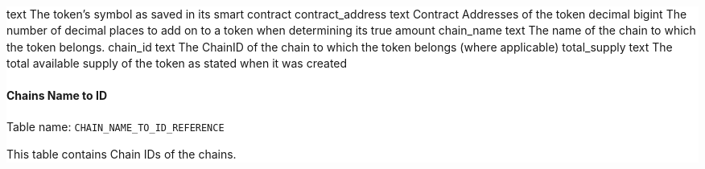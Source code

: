    <td>text
   </td>
   <td>The token’s symbol as saved in its smart contract
   </td>
  </tr>
  <tr>
   <td>contract_address
   </td>
   <td>text
   </td>
   <td>Contract Addresses of the token
   </td>
  </tr>
  <tr>
   <td>decimal
   </td>
   <td>bigint
   </td>
   <td>The number of decimal places to add on to a token when determining its true amount
   </td>
  </tr>
  <tr>
   <td>chain_name
   </td>
   <td>text
   </td>
   <td>The name of the chain to which the token belongs.
   </td>
  </tr>
  <tr>
   <td>chain_id
   </td>
   <td>text
   </td>
   <td>The ChainID of the chain to which the token belongs (where applicable)
   </td>
  </tr>
  <tr>
   <td>total_supply
   </td>
   <td>text
   </td>
   <td>The total available supply of the token as stated when it was created
   </td>
  </tr>
</table>

#### Chains Name to ID

Table name: `CHAIN_NAME_TO_ID_REFERENCE`

This table contains Chain IDs of the chains.
